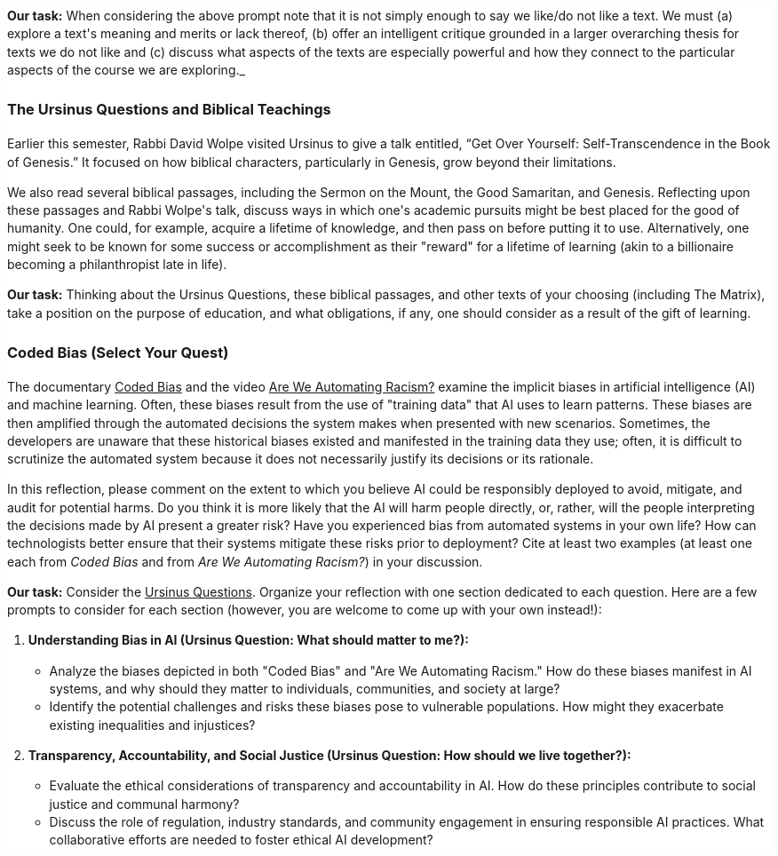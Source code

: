 **Our task:** When considering the above prompt note that it is not simply enough to say we like/do not like a text. We must (a) explore a text's meaning and merits or lack thereof, (b) offer an intelligent critique grounded in a larger overarching thesis for texts we do not like and (c) discuss what aspects of the texts are especially powerful and how they connect to the particular aspects of the course we are exploring._

### The Ursinus Questions and Biblical Teachings

Earlier this semester, Rabbi David Wolpe visited Ursinus to give a talk entitled, “Get Over Yourself: Self-Transcendence in the Book of Genesis.” It focused on how biblical characters, particularly in Genesis, grow beyond their limitations. 

We also read several biblical passages, including the Sermon on the Mount, the Good Samaritan, and Genesis.  Reflecting upon these passages and Rabbi Wolpe's talk, discuss ways in which one's academic pursuits might be best placed for the good of humanity.  One could, for example, acquire a lifetime of knowledge, and then pass on before putting it to use.  Alternatively, one might seek to be known for some success or accomplishment as their "reward" for a lifetime of learning (akin to a billionaire becoming a philanthropist late in life).  

**Our task:** Thinking about the Ursinus Questions, these biblical passages, and other texts of your choosing (including The Matrix), take a position on the purpose of education, and what obligations, if any, one should consider as a result of the gift of learning.

### Coded Bias (Select Your Quest)

The documentary [Coded Bias](https://www.codedbias.com/) and the video [Are We Automating Racism?](https://www.youtube.com/watch?v=Ok5sKLXqynQ&list=PLJ8cMiYb3G5cOFj1VQf8ykNOI0ptuHybc&index=4) examine the implicit biases in artificial intelligence (AI) and machine learning.  Often, these biases result from the use of "training data" that AI uses to learn patterns.  These biases are then amplified through the automated decisions the system makes when presented with new scenarios.  Sometimes, the developers are unaware that these historical biases existed and manifested in the training data they use; often, it is difficult to scrutinize the automated system because it does not necessarily justify its decisions or its rationale.  

In this reflection, please comment on the extent to which you believe AI could be responsibly deployed to avoid, mitigate, and audit for potential harms.  Do you think it is more likely that the AI will harm people directly, or, rather, will the people interpreting the decisions made by AI present a greater risk?  Have you experienced bias from automated systems in your own life?  How can technologists better ensure that their systems mitigate these risks prior to deployment?  Cite at least two examples (at least one each from *Coded Bias* and from *Are We Automating Racism?*) in your discussion.

**Our task:** Consider the [Ursinus Questions](https://www.ursinus.edu/quest/the-questions/).  Organize your reflection with one section dedicated to each question.  Here are a few prompts to consider for each section (however, you are welcome to come up with your own instead!):

1. **Understanding Bias in AI (Ursinus Question: What should matter to me?):**
   - Analyze the biases depicted in both "Coded Bias" and "Are We Automating Racism." How do these biases manifest in AI systems, and why should they matter to individuals, communities, and society at large?
   - Identify the potential challenges and risks these biases pose to vulnerable populations. How might they exacerbate existing inequalities and injustices?

2. **Transparency, Accountability, and Social Justice (Ursinus Question: How should we live together?):**
   - Evaluate the ethical considerations of transparency and accountability in AI. How do these principles contribute to social justice and communal harmony?
   - Discuss the role of regulation, industry standards, and community engagement in ensuring responsible AI practices. What collaborative efforts are needed to foster ethical AI development?
